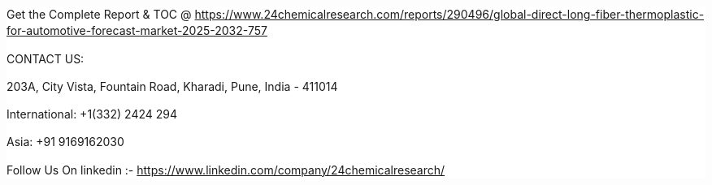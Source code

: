 Get the Complete Report & TOC @ https://www.24chemicalresearch.com/reports/290496/global-direct-long-fiber-thermoplastic-for-automotive-forecast-market-2025-2032-757

CONTACT US:

203A, City Vista, Fountain Road, Kharadi, Pune, India - 411014

International: +1(332) 2424 294

Asia: +91 9169162030

Follow Us On linkedin :- https://www.linkedin.com/company/24chemicalresearch/ 
